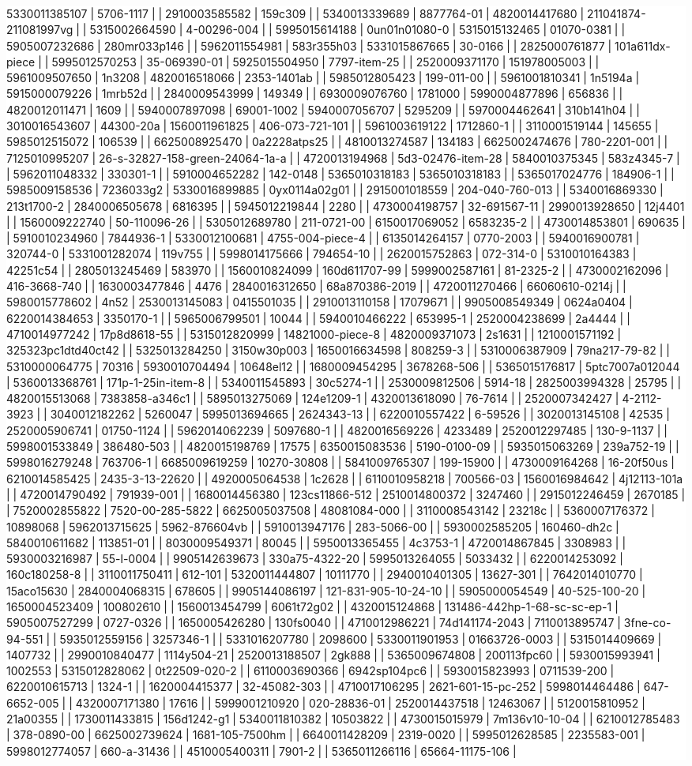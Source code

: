 5330011385107 | 5706-1117 |  | 2910003585582 | 159c309 |  | 5340013339689 | 8877764-01 | 
4820014417680 | 211041874-211081997vg |  | 5315002664590 | 4-00296-004 |  | 5995015614188 | 0un01n01080-0 | 
5315015132465 | 01070-0381 |  | 5905007232686 | 280mr033p146 |  | 5962011554981 | 583r355h03 | 
5331015867665 | 30-0166 |  | 2825000761877 | 101a611dx-piece |  | 5995012570253 | 35-069390-01 | 
5925015504950 | 7797-item-25 |  | 2520009371170 | 151978005003 |  | 5961009507650 | 1n3208 | 
4820016518066 | 2353-1401ab |  | 5985012805423 | 199-011-00 |  | 5961001810341 | 1n5194a | 
5915000079226 | 1mrb52d |  | 2840009543999 | 149349 |  | 6930009076760 | 1781000 | 
5990004877896 | 656836 |  | 4820012011471 | 1609 |  | 5940007897098 | 69001-1002 | 
5940007056707 | 5295209 |  | 5970004462641 | 310b141h04 |  | 3010016543607 | 44300-20a | 
1560011961825 | 406-073-721-101 |  | 5961003619122 | 1712860-1 |  | 3110001519144 | 145655 | 
5985012515072 | 106539 |  | 6625008925470 | 0a2228atps25 |  | 4810013274587 | 134183 | 
6625002474676 | 780-2201-001 |  | 7125010995207 | 26-s-32827-158-green-24064-1a-a |  | 4720013194968 | 5d3-02476-item-28 | 
5840010375345 | 583z4345-7 |  | 5962011048332 | 330301-1 |  | 5910004652282 | 142-0148 | 
5365010318183 | 5365010318183 |  | 5365017024776 | 184906-1 |  | 5985009158536 | 7236033g2 | 
5330016899885 | 0yx0114a02g01 |  | 2915001018559 | 204-040-760-013 |  | 5340016869330 | 213t1700-2 | 
2840006505678 | 6816395 |  | 5945012219844 | 2280 |  | 4730004198757 | 32-691567-11 | 
2990013928650 | 12j4401 |  | 1560009222740 | 50-110096-26 |  | 5305012689780 | 211-0721-00 | 
6150017069052 | 6583235-2 |  | 4730014853801 | 690635 |  | 5910010234960 | 7844936-1 | 
5330012100681 | 4755-004-piece-4 |  | 6135014264157 | 0770-2003 |  | 5940016900781 | 320744-0 | 
5331001282074 | 119v755 |  | 5998014175666 | 794654-10 |  | 2620015752863 | 072-314-0 | 
5310010164383 | 42251c54 |  | 2805013245469 | 583970 |  | 1560010824099 | 160d611707-99 | 
5999002587161 | 81-2325-2 |  | 4730002162096 | 416-3668-740 |  | 1630003477846 | 4476 | 
2840016312650 | 68a870386-2019 |  | 4720011270466 | 66060610-0214j |  | 5980015778602 | 4n52 | 
2530013145083 | 0415501035 |  | 2910013110158 | 17079671 |  | 9905008549349 | 0624a0404 | 
6220014384653 | 3350170-1 |  | 5965006799501 | 10044 |  | 5940010466222 | 653995-1 | 
2520004238699 | 2a4444 |  | 4710014977242 | 17p8d8618-55 |  | 5315012820999 | 14821000-piece-8 | 
4820009371073 | 2s1631 |  | 1210001571192 | 325323pc1dtd40ct42 |  | 5325013284250 | 3150w30p003 | 
1650016634598 | 808259-3 |  | 5310006387909 | 79na217-79-82 |  | 5310000064775 | 70316 | 
5930010704494 | 10648el12 |  | 1680009454295 | 3678268-506 |  | 5365015176817 | 5ptc7007a012044 | 
5360013368761 | 171p-1-25in-item-8 |  | 5340011545893 | 30c5274-1 |  | 2530009812506 | 5914-18 | 
2825003994328 | 25795 |  | 4820015513068 | 7383858-a346c1 |  | 5895013275069 | 124e1209-1 | 
4320013618090 | 76-7614 |  | 2520007342427 | 4-2112-3923 |  | 3040012182262 | 5260047 | 
5995013694665 | 2624343-13 |  | 6220010557422 | 6-59526 |  | 3020013145108 | 42535 | 
2520005906741 | 01750-1124 |  | 5962014062239 | 5097680-1 |  | 4820016569226 | 4233489 | 
2520012297485 | 130-9-1137 |  | 5998001533849 | 386480-503 |  | 4820015198769 | 17575 | 
6350015083536 | 5190-0100-09 |  | 5935015063269 | 239a752-19 |  | 5998016279248 | 763706-1 | 
6685009619259 | 10270-30808 |  | 5841009765307 | 199-15900 |  | 4730009164268 | 16-20f50us | 
6210014585425 | 2435-3-13-22620 |  | 4920005064538 | 1c2628 |  | 6110010958218 | 700566-03 | 
1560016984642 | 4j12113-101a |  | 4720014790492 | 791939-001 |  | 1680014456380 | 123cs11866-512 | 
2510014800372 | 3247460 |  | 2915012246459 | 2670185 |  | 7520002855822 | 7520-00-285-5822 | 
6625005037508 | 48081084-000 |  | 3110008543142 | 23218c |  | 5360007176372 | 10898068 | 
5962013715625 | 5962-876604vb |  | 5910013947176 | 283-5066-00 |  | 5930002585205 | 160460-dh2c | 
5840010611682 | 113851-01 |  | 8030009549371 | 80045 |  | 5950013365455 | 4c3753-1 | 
4720014867845 | 3308983 |  | 5930003216987 | 55-l-0004 |  | 9905142639673 | 330a75-4322-20 | 
5995013264055 | 5033432 |  | 6220014253092 | 160c180258-8 |  | 3110011750411 | 612-101 | 
5320011444807 | 10111770 |  | 2940010401305 | 13627-301 |  | 7642014010770 | 15aco15630 | 
2840004068315 | 678605 |  | 9905144086197 | 121-831-905-10-24-10 |  | 5905000054549 | 40-525-100-20 | 
1650004523409 | 100802610 |  | 1560013454799 | 6061t72g02 |  | 4320015124868 | 131486-442hp-1-68-sc-sc-ep-1 | 
5905007527299 | 0727-0326 |  | 1650005426280 | 130fs0040 |  | 4710012986221 | 74d141174-2043 | 
7110013895747 | 3fne-co-94-551 |  | 5935012559156 | 3257346-1 |  | 5331016207780 | 2098600 | 
5330011901953 | 01663726-0003 |  | 5315014409669 | 1407732 |  | 2990010840477 | 1114y504-21 | 
2520013188507 | 2gk888 |  | 5365009674808 | 200113fpc60 |  | 5930015993941 | 1002553 | 
5315012828062 | 0t22509-020-2 |  | 6110003690366 | 6942sp104pc6 |  | 5930015823993 | 0711539-200 | 
6220010615713 | 1324-1 |  | 1620004415377 | 32-45082-303 |  | 4710017106295 | 2621-601-15-pc-252 | 
5998014464486 | 647-6652-005 |  | 4320007171380 | 17616 |  | 5999001210920 | 020-28836-01 | 
2520014437518 | 12463067 |  | 5120015810952 | 21a00355 |  | 1730011433815 | 156d1242-g1 | 
5340011810382 | 10503822 |  | 4730015015979 | 7m136v10-10-04 |  | 6210012785483 | 378-0890-00 | 
6625002739624 | 1681-105-7500hm |  | 6640011428209 | 2319-0020 |  | 5995012628585 | 2235583-001 | 
5998012774057 | 660-a-31436 |  | 4510005400311 | 7901-2 |  | 5365011266116 | 65664-11175-106 | 